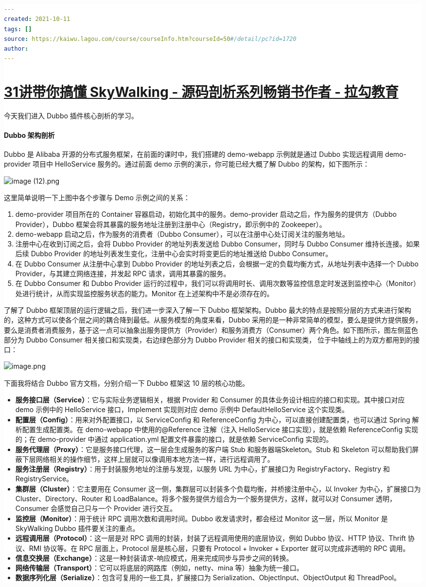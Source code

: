 ```yaml
---
created: 2021-10-11
tags: []
source: https://kaiwu.lagou.com/course/courseInfo.htm?courseId=50#/detail/pc?id=1720
author: 
---
```


# [31讲带你搞懂 SkyWalking - 源码剖析系列畅销书作者 - 拉勾教育](https://kaiwu.lagou.com/course/courseInfo.htm?courseId=50#/detail/pc?id=1720)


今天我们进入 Dubbo 插件核心剖析的学习。

#### Dubbo 架构剖析

Dubbo 是 Alibaba 开源的分布式服务框架，在前面的课时中，我们搭建的 demo-webapp 示例就是通过 Dubbo 实现远程调用 demo-provider 项目中 HelloService 服务的。通过前面 demo 示例的演示，你可能已经大概了解 Dubbo 的架构，如下图所示：

![image (12).png](https://s0.lgstatic.com/i/image/M00/02/8A/Ciqc1F6xg_2AezlaAAlvM3IJlyE080.png)

这里简单说明一下上图中各个步骤与 Demo 示例之间的关系：

1.  demo-provider 项目所在的 Container 容器启动，初始化其中的服务。demo-provider 启动之后，作为服务的提供方（Dubbo Provider），Dubbo 框架会将其暴露的服务地址注册到注册中心（Registry，即示例中的 Zookeeper）。
2.  demo-webapp 启动之后，作为服务的消费者（Dubbo Consumer），可以在注册中心处订阅关注的服务地址。
3.  注册中心在收到订阅之后，会将 Dubbo Provider 的地址列表发送给 Dubbo Consumer，同时与 Dubbo Consumer 维持长连接。如果后续 Dubbo Provider 的地址列表发生变化，注册中心会实时将变更后的地址推送给 Dubbo Consumer。
4.  在 Dubbo Consumer 从注册中心拿到 Dubbo Provider 的地址列表之后，会根据一定的负载均衡方式，从地址列表中选择一个 Dubbo Provider，与其建立网络连接，并发起 RPC 请求，调用其暴露的服务。
5.  在 Dubbo Consumer 和 Dubbo Provider 运行的过程中，我们可以将调用时长、调用次数等监控信息定时发送到监控中心（Monitor）处进行统计，从而实现监控服务状态的能力。Monitor 在上述架构中不是必须存在的。

了解了 Dubbo 框架顶层的运行逻辑之后，我们进一步深入了解一下 Dubbo 框架架构。Dubbo 最大的特点是按照分层的方式来进行架构的，这种方式可以使各个层之间的耦合降到最低。从服务模型的角度来看，Dubbo 采用的是一种非常简单的模型，要么是提供方提供服务，要么是消费者消费服务，基于这一点可以抽象出服务提供方（Provider）和服务消费方（Consumer）两个角色。如下图所示，图左侧蓝色部分为 Dubbo Consumer 相关接口和实现类，右边绿色部分为 Dubbo Provider 相关的接口和实现类， 位于中轴线上的为双方都用到的接口：

![image.png](https://s0.lgstatic.com/i/image/M00/02/8A/CgqCHl6xhB6Ac8xeAAUdCw2BNJU591.png)

下面我将结合 Dubbo 官方文档，分别介绍一下 Dubbo 框架这 10 层的核心功能。

-   **服务接口层（Service）**：它与实际业务逻辑相关，根据 Provider 和 Consumer 的具体业务设计相应的接口和实现。其中接口对应 demo 示例中的 HelloService 接口，Implement 实现则对应 demo 示例中 DefaultHelloService 这个实现类。
-   **配置层（Config）**：用来对外配置接口，以 ServiceConfig 和 ReferenceConfig 为中心，可以直接创建配置类，也可以通过 Spring 解析配置生成配置类。在 demo-webapp 中使用的@Reference 注解（注入 HelloService 接口实现），就是依赖 ReferenceConfig 实现的；在 demo-provider 中通过 application.yml 配置文件暴露的接口，就是依赖 ServiceConfig 实现的。
-   **服务代理层（Proxy）**：它是服务接口代理，这一层会生成服务的客户端 Stub 和服务器端Skeleton。Stub 和 Skeleton 可以帮助我们屏蔽下层网络相关的操作细节，这样上层就可以像调用本地方法一样，进行远程调用了。
-   **服务注册层（Registry）**：用于封装服务地址的注册与发现，以服务 URL 为中心，扩展接口为 RegistryFactory、Registry 和 RegistryService。
-   **集群层（Cluster）**：它主要用在 Consumer 这一侧，集群层可以封装多个负载均衡，并桥接注册中心，以 Invoker 为中心，扩展接口为 Cluster、Directory、Router 和 LoadBalance。将多个服务提供方组合为一个服务提供方，这样，就可以对 Consumer 透明，Consumer 会感觉自己只与一个 Provider 进行交互。
-   **监控层（Monitor）**：用于统计 RPC 调用次数和调用时间。Dubbo 收发请求时，都会经过 Monitor 这一层，所以 Monitor 是 SkyWalking Dubbo 插件要关注的重点。
-   **远程调用层（Protocol）**：这一层是对 RPC 调用的封装，封装了远程调用使用的底层协议，例如 Dubbo 协议、HTTP 协议、Thrift 协议、RMI 协议等。在 RPC 层面上，Protocol 层是核心层，只要有 Protocol + Invoker + Exporter 就可以完成非透明的 RPC 调用。
-   **信息交换层（Exchange）**：这是一种封装请求-响应模式，用来完成同步与异步之间的转换。
-   **网络传输层（Transport）**：它可以将底层的网路库（例如，netty、mina 等）抽象为统一接口。
-   **数据序列化层（Serialize）**：包含可复用的一些工具，扩展接口为 Serialization、ObjectInput、ObjectOutput 和 ThreadPool。
